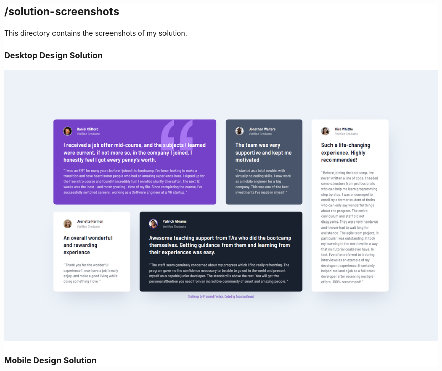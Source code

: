 ## /solution-screenshots
This directory contains the screenshots of my solution.

### Desktop Design Solution
<a href="desktop-preview.png" target="_blank"><img src="desktop-preview.png" width="100%"/></a>

### Mobile Design Solution